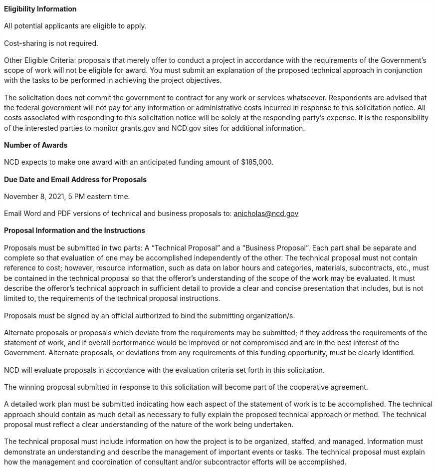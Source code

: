 **Eligibility Information**

All potential applicants are eligible to apply.

Cost-sharing is not required.

Other Eligible Criteria: proposals that merely offer to conduct a project in accordance with the requirements of the Government’s scope of work will not be eligible for award. You must submit an explanation of the proposed technical approach in conjunction with the tasks to be performed in achieving the project objectives.

The solicitation does not commit the government to contract for any work or services whatsoever. Respondents are advised that the federal government will not pay for any information or administrative costs incurred in response to this solicitation notice. All costs associated with responding to this solicitation notice will be solely at the responding party’s expense. It is the responsibility of the interested parties to monitor grants.gov and NCD.gov sites for additional information.

**Number of Awards**

NCD expects to make one award with an anticipated funding amount of $185,000.

**Due Date and Email Address for Proposals**

November 8, 2021, 5 PM eastern time.

Email Word and PDF versions of technical and business proposals to: [anicholas@ncd.gov](mailto:anicholas@ncd.gov)

**Proposal Information and the Instructions**

Proposals must be submitted in two parts: A “Technical Proposal” and a “Business Proposal”. Each part shall be separate and complete so that evaluation of one may be accomplished independently of the other. The technical proposal must not contain reference to cost; however, resource information, such as data on labor hours and categories, materials, subcontracts, etc., must be contained in the technical proposal so that the offeror’s understanding of the scope of the work may be evaluated. It must describe the offeror’s technical approach in sufficient detail to provide a clear and concise presentation that includes, but is not limited to, the requirements of the technical proposal instructions.

Proposals must be signed by an official authorized to bind the submitting organization/s.

Alternate proposals or proposals which deviate from the requirements may be submitted; if they address the requirements of the statement of work, and if overall performance would be improved or not compromised and are in the best interest of the Government. Alternate proposals, or deviations from any requirements of this funding opportunity, must be clearly identified.

NCD will evaluate proposals in accordance with the evaluation criteria set forth in this solicitation.

The winning proposal submitted in response to this solicitation will become part of the cooperative agreement.

A detailed work plan must be submitted indicating how each aspect of the statement of work is to be accomplished. The technical approach should contain as much detail as necessary to fully explain the proposed technical approach or method. The technical proposal must reflect a clear understanding of the nature of the work being undertaken.

The technical proposal must include information on how the project is to be organized, staffed, and managed. Information must demonstrate an understanding and describe the management of important events or tasks. The technical proposal must explain how the management and coordination of consultant and/or subcontractor efforts will be accomplished.
